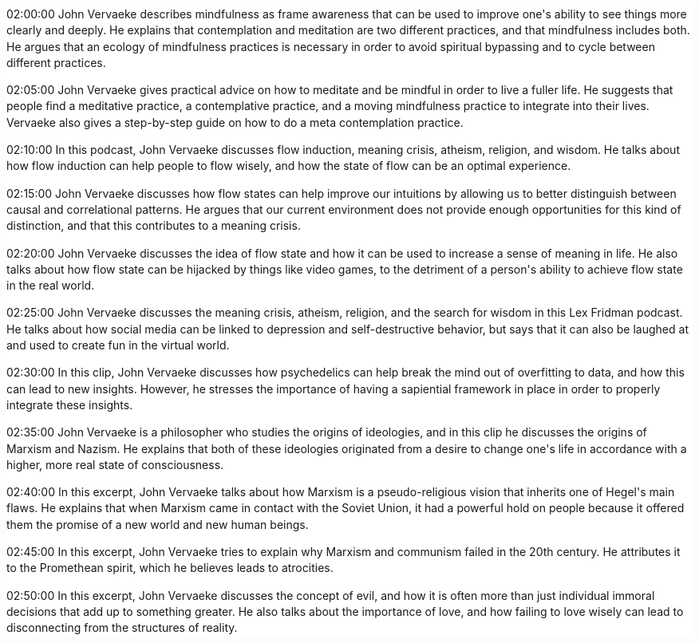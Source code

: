 02:00:00
John Vervaeke describes mindfulness as frame awareness that can be used to improve one's ability to see things more clearly and deeply. He explains that contemplation and meditation are two different practices, and that mindfulness includes both. He argues that an ecology of mindfulness practices is necessary in order to avoid spiritual bypassing and to cycle between different practices.

02:05:00
John Vervaeke gives practical advice on how to meditate and be mindful in order to live a fuller life. He suggests that people find a meditative practice, a contemplative practice, and a moving mindfulness practice to integrate into their lives. Vervaeke also gives a step-by-step guide on how to do a meta contemplation practice.

02:10:00
In this podcast, John Vervaeke discusses flow induction, meaning crisis, atheism, religion, and wisdom. He talks about how flow induction can help people to flow wisely, and how the state of flow can be an optimal experience.

02:15:00
John Vervaeke discusses how flow states can help improve our intuitions by allowing us to better distinguish between causal and correlational patterns. He argues that our current environment does not provide enough opportunities for this kind of distinction, and that this contributes to a meaning crisis.

02:20:00
John Vervaeke discusses the idea of flow state and how it can be used to increase a sense of meaning in life. He also talks about how flow state can be hijacked by things like video games, to the detriment of a person's ability to achieve flow state in the real world.

02:25:00
John Vervaeke discusses the meaning crisis, atheism, religion, and the search for wisdom in this Lex Fridman podcast. He talks about how social media can be linked to depression and self-destructive behavior, but says that it can also be laughed at and used to create fun in the virtual world.

02:30:00
In this clip, John Vervaeke discusses how psychedelics can help break the mind out of overfitting to data, and how this can lead to new insights. However, he stresses the importance of having a sapiential framework in place in order to properly integrate these insights.

02:35:00
John Vervaeke is a philosopher who studies the origins of ideologies, and in this clip he discusses the origins of Marxism and Nazism. He explains that both of these ideologies originated from a desire to change one's life in accordance with a higher, more real state of consciousness.

02:40:00
In this excerpt, John Vervaeke talks about how Marxism is a pseudo-religious vision that inherits one of Hegel's main flaws. He explains that when Marxism came in contact with the Soviet Union, it had a powerful hold on people because it offered them the promise of a new world and new human beings.

02:45:00
In this excerpt, John Vervaeke tries to explain why Marxism and communism failed in the 20th century. He attributes it to the Promethean spirit, which he believes leads to atrocities.

02:50:00
In this excerpt, John Vervaeke discusses the concept of evil, and how it is often more than just individual immoral decisions that add up to something greater. He also talks about the importance of love, and how failing to love wisely can lead to disconnecting from the structures of reality.
